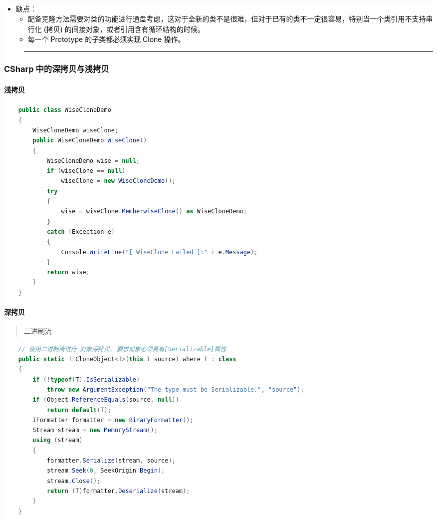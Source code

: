 + 缺点： 
  - 配备克隆方法需要对类的功能进行通盘考虑，这对于全新的类不是很难，但对于已有的类不一定很容易，特别当一个类引用不支持串行化 (拷贝) 的间接对象，或者引用含有循环结构的时候。 
  - 每一个 Prototype 的子类都必须实现 Clone 操作。

>---
### CSharp 中的深拷贝与浅拷贝
#### 浅拷贝

```csharp
    public class WiseCloneDemo
    {
        WiseCloneDemo wiseClone;
        public WiseCloneDemo WiseClone()
        {
            WiseCloneDemo wise = null;
            if (wiseClone == null)
                wiseClone = new WiseCloneDemo();
            try
            {
                wise = wiseClone.MemberwiseClone() as WiseCloneDemo;
            }
            catch (Exception e)
            {
                Console.WriteLine("[ WiseClone Failed ]:" + e.Message);
            }
            return wise;
        }
    }
```

#### 深拷贝

> 二进制流

```csharp
    // 使用二进制流进行 对象深拷贝, 要求对象必须具有[Serializable]属性
    public static T CloneObject<T>(this T source) where T : class
    {
        if (!typeof(T).IsSerializable)
            throw new ArgumentException("The type must be Serializable.", "source");
        if (Object.ReferenceEquals(source, null))
            return default(T);
        IFormatter formatter = new BinaryFormatter();
        Stream stream = new MemoryStream();
        using (stream)
        {
            formatter.Serialize(stream, source);
            stream.Seek(0, SeekOrigin.Begin);
            stream.Close();
            return (T)formatter.Deserialize(stream);
        }
    }
    
```
